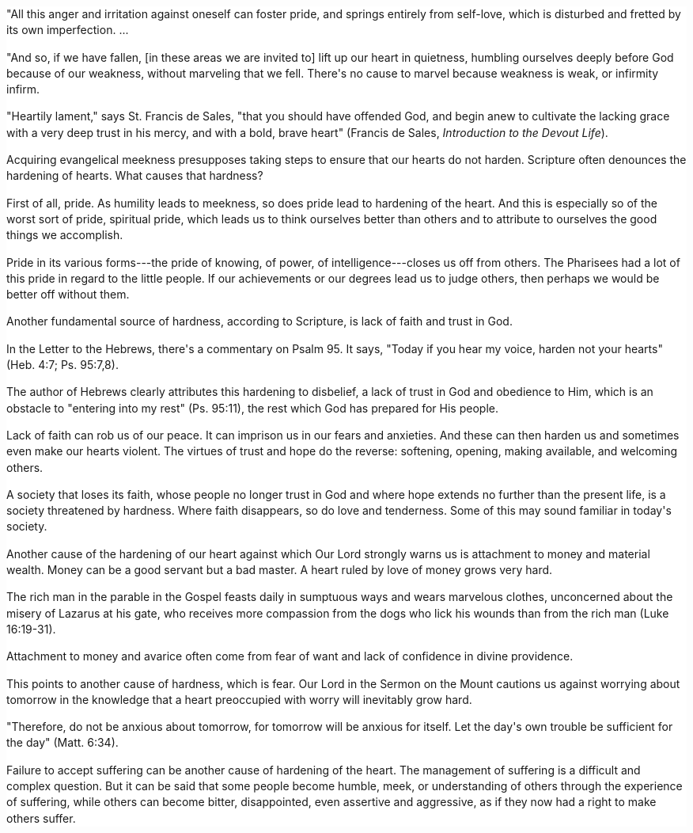 "All this anger and irritation against oneself can foster pride, and springs entirely from self-love, which is disturbed and fretted by its own imperfection. ...

"And so, if we have fallen, \[in these areas we are invited to\] lift up our heart in quietness, humbling ourselves deeply before God because of our weakness, without marveling that we fell. There's no cause to marvel because weakness is weak, or infirmity infirm.

"Heartily lament," says St. Francis de Sales, "that you should have offended God, and begin anew to cultivate the lacking grace with a very deep trust in his mercy, and with a bold, brave heart" (Francis de Sales, *Introduction to the Devout Life*).

Acquiring evangelical meekness presupposes taking steps to ensure that our hearts do not harden. Scripture often denounces the hardening of hearts. What causes that hardness?

First of all, pride. As humility leads to meekness, so does pride lead to hardening of the heart. And this is especially so of the worst sort of pride, spiritual pride, which leads us to think ourselves better than others and to attribute to ourselves the good things we accomplish.

Pride in its various forms---the pride of knowing, of power, of intelligence---closes us off from others. The Pharisees had a lot of this pride in regard to the little people. If our achievements or our degrees lead us to judge others, then perhaps we would be better off without them.

Another fundamental source of hardness, according to Scripture, is lack of faith and trust in God.

In the Letter to the Hebrews, there's a commentary on Psalm 95. It says, "Today if you hear my voice, harden not your hearts" (Heb. 4:7; Ps. 95:7,8).

The author of Hebrews clearly attributes this hardening to disbelief, a lack of trust in God and obedience to Him, which is an obstacle to "entering into my rest" (Ps. 95:11), the rest which God has prepared for His people.

Lack of faith can rob us of our peace. It can imprison us in our fears and anxieties. And these can then harden us and sometimes even make our hearts violent. The virtues of trust and hope do the reverse: softening, opening, making available, and welcoming others.

A society that loses its faith, whose people no longer trust in God and where hope extends no further than the present life, is a society threatened by hardness. Where faith disappears, so do love and tenderness. Some of this may sound familiar in today's society.

Another cause of the hardening of our heart against which Our Lord strongly warns us is attachment to money and material wealth. Money can be a good servant but a bad master. A heart ruled by love of money grows very hard.

The rich man in the parable in the Gospel feasts daily in sumptuous ways and wears marvelous clothes, unconcerned about the misery of Lazarus at his gate, who receives more compassion from the dogs who lick his wounds than from the rich man (Luke 16:19-31).

Attachment to money and avarice often come from fear of want and lack of confidence in divine providence.

This points to another cause of hardness, which is fear. Our Lord in the Sermon on the Mount cautions us against worrying about tomorrow in the knowledge that a heart preoccupied with worry will inevitably grow hard.

"Therefore, do not be anxious about tomorrow, for tomorrow will be anxious for itself. Let the day's own trouble be sufficient for the day" (Matt. 6:34).

Failure to accept suffering can be another cause of hardening of the heart. The management of suffering is a difficult and complex question. But it can be said that some people become humble, meek, or understanding of others through the experience of suffering, while others can become bitter, disappointed, even assertive and aggressive, as if they now had a right to make others suffer.

